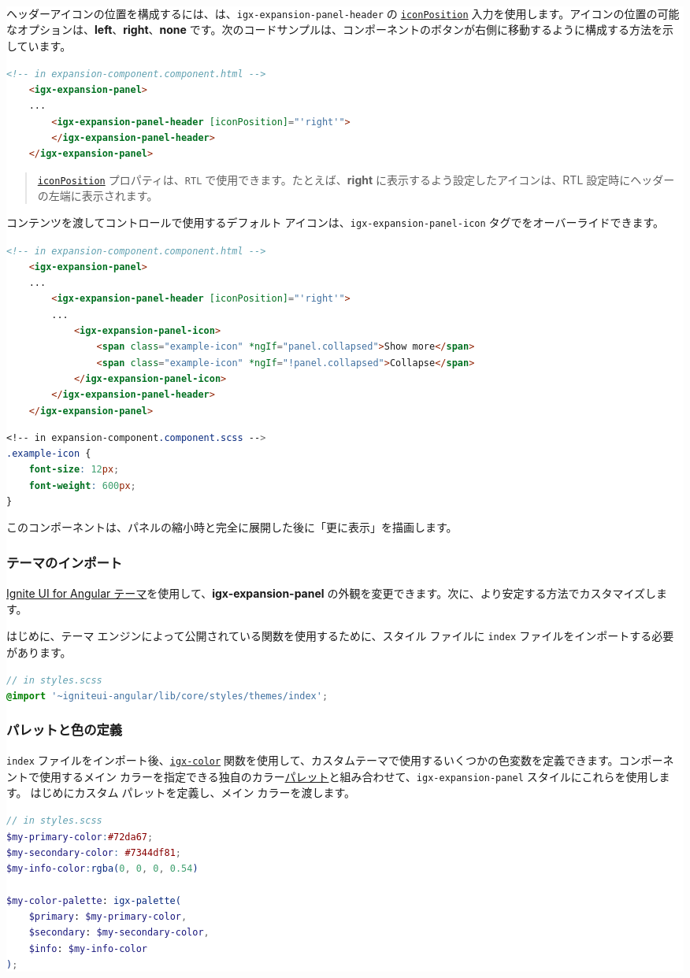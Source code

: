 ヘッダーアイコンの位置を構成するには、は、`igx-expansion-panel-header` の [`iconPosition`]({environment:angularApiUrl}/classes/igxexpansionpanelheadercomponent.html#iconposition) 入力を使​​用します。アイコンの位置の可能なオプションは、**left**、**right**、**none** です。次のコードサンプルは、コンポーネントのボタンが右側に移動するように構成する方法を示しています。

```html
<!-- in expansion-component.component.html -->
    <igx-expansion-panel>
    ...
        <igx-expansion-panel-header [iconPosition]="'right'">
        </igx-expansion-panel-header>
    </igx-expansion-panel>
```
> [`iconPosition`]({environment:angularApiUrl}/classes/igxexpansionpanelheadercomponent.html#iconposition) プロパティは、`RTL` で使用できます。たとえば、**right** に表示するよう設定したアイコンは、RTL 設定時にヘッダーの左端に表示されます。

コンテンツを渡してコントロールで使用するデフォルト アイコンは、`igx-expansion-panel-icon` タグでをオーバーライドできます。
```html
<!-- in expansion-component.component.html -->
    <igx-expansion-panel>
    ...
        <igx-expansion-panel-header [iconPosition]="'right'">
        ...
            <igx-expansion-panel-icon>
                <span class="example-icon" *ngIf="panel.collapsed">Show more</span>
                <span class="example-icon" *ngIf="!panel.collapsed">Collapse</span>
            </igx-expansion-panel-icon>
        </igx-expansion-panel-header>
    </igx-expansion-panel>
```
```css
<!-- in expansion-component.component.scss -->
.example-icon {
    font-size: 12px;
    font-weight: 600px;
}
```
このコンポーネントは、パネルの縮小時と完全に展開した後に「更に表示」を描画します。

### テーマのインポート
[Ignite UI for Angular テーマ](themes/index.md)を使用して、**igx-expansion-panel** の外観を変更できます。次に、より安定する方法でカスタマイズします。

はじめに、テーマ エンジンによって公開されている関数を使用するために、スタイル ファイルに `index` ファイルをインポートする必要があります。 

```scss
// in styles.scss
@import '~igniteui-angular/lib/core/styles/themes/index';
```

### パレットと色の定義
`index` ファイルをインポート後、[`igx-color`]({environment:sassApiUrl}/index.html#function-igx-color) 関数を使用して、カスタムテーマで使用するいくつかの色変数を定義できます。コンポーネントで使用するメイン カラーを指定できる独自のカラー[パレット](themes/palette.md)と組み合わせて、`igx-expansion-panel` スタイルにこれらを使用します。
はじめにカスタム パレットを定義し、メイン カラーを渡します。
```scss
// in styles.scss
$my-primary-color:#72da67;
$my-secondary-color: #7344df81;
$my-info-color:rgba(0, 0, 0, 0.54)

$my-color-palette: igx-palette(
    $primary: $my-primary-color,
    $secondary: $my-secondary-color,
    $info: $my-info-color
);
```
